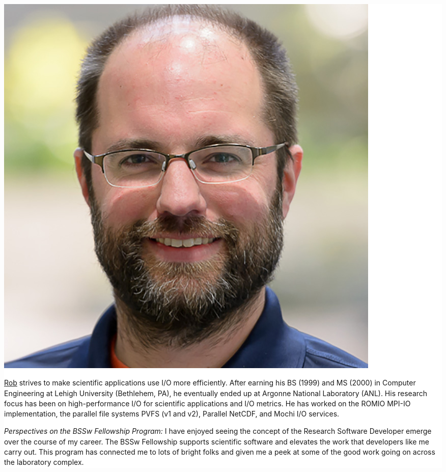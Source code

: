  <img src='../../images/People_LathamRobert.jpg' class='logo' />
</div>

<div class='short_bio'>
<p><a href="https://www.mcs.anl.gov/~robl/">Rob</a> strives to make scientific applications use I/O more efficiently. After earning his BS (1999) and MS (2000) in Computer Engineering at Lehigh University (Bethlehem, PA), he eventually ended up at Argonne National Laboratory (ANL). His research focus has been on high-performance I/O for scientific applications and I/O metrics. He has worked on the ROMIO MPI-IO implementation, the parallel file systems PVFS (v1 and v2), Parallel NetCDF, and Mochi I/O services.
</p>
</div>
</div>

*Perspectives on the BSSw Fellowship Program:*
I have enjoyed seeing the concept of the Research Software Developer emerge
over the course of my career.  The BSSw Fellowship supports scientific software and elevates
the work that developers like me carry out.  This program has connected me to lots
of bright folks and given me a peek at some of the good work going on across
the laboratory complex.
